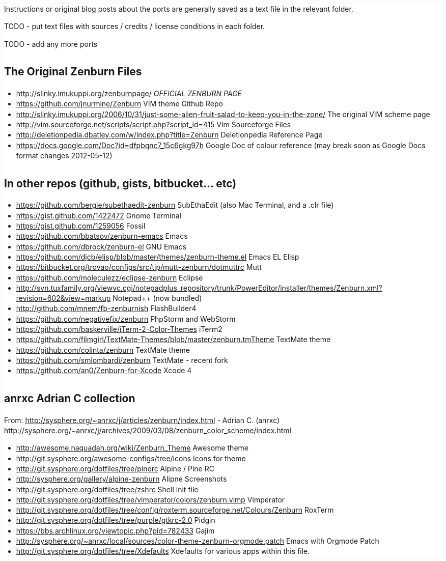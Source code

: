 Instructions or original blog posts about the ports are generally saved as a text file in the relevant folder.

TODO - put text files with sources / credits / license conditions in each folder.

TODO - add any more ports

## The Original Zenburn Files 

  - http://slinky.imukuppi.org/zenburnpage/ *OFFICIAL ZENBURN PAGE*
  - https://github.com/jnurmine/Zenburn	VIM theme Github Repo
  - http://slinky.imukuppi.org/2006/10/31/just-some-alien-fruit-salad-to-keep-you-in-the-zone/	The original VIM scheme page
  - http://vim.sourceforge.net/scripts/script.php?script_id=415	Vim Sourceforge Files
  - http://deletionpedia.dbatley.com/w/index.php?title=Zenburn	Deletionpedia Reference Page
  - https://docs.google.com/Doc?id=dfpbqnc7_15c6gkg97h	Google Doc of colour reference (may break soon as Google Docs format changes 2012-05-12)
  
## In other repos (github, gists, bitbucket... etc)

  - https://github.com/bergie/subethaedit-zenburn	SubEthaEdit (also Mac Terminal, and a .clr file)
  - https://gist.github.com/1422472	Gnome Terminal 	
  - https://gist.github.com/1259056	Fossil
  - https://github.com/bbatsov/zenburn-emacs	Emacs
  - https://github.com/dbrock/zenburn-el	GNU Emacs
  - https://github.com/djcb/elisp/blob/master/themes/zenburn-theme.el	Emacs EL Elisp
  - https://bitbucket.org/trovao/configs/src/tip/mutt-zenburn/dotmuttrc	Mutt
  - https://github.com/moleculezz/eclipse-zenburn	Eclipse
  - http://svn.tuxfamily.org/viewvc.cgi/notepadplus_repository/trunk/PowerEditor/installer/themes/Zenburn.xml?revision=602&view=markup	Notepad++ (now bundled) 
  - http://github.com/mnem/fb-zenburnish	FlashBuilder4 
  - https://github.com/negativefix/zenburn	PhpStorm and WebStorm
  - https://github.com/baskerville/iTerm-2-Color-Themes	iTerm2
  - https://github.com/filmgirl/TextMate-Themes/blob/master/zenburn.tmTheme TextMate theme
  - https://github.com/colinta/zenburn TextMate theme
  - https://github.com/smlombardi/zenburn TextMate - recent fork
  - https://github.com/an0/Zenburn-for-Xcode	Xcode 4

## anrxc Adrian C collection 

From:
http://sysphere.org/~anrxc/j/articles/zenburn/index.html - Adrian C. (anrxc)
http://sysphere.org/~anrxc/j/archives/2009/03/08/zenburn_color_scheme/index.html

  - http://awesome.naquadah.org/wiki/Zenburn_Theme	Awesome theme
  - http://git.sysphere.org/awesome-configs/tree/icons	Icons for theme
  - http://git.sysphere.org/dotfiles/tree/pinerc	Alpine / Pine RC
  - http://sysphere.org/gallery/alpine-zenburn	Alipne Screenshots
  - http://git.sysphere.org/dotfiles/tree/zshrc	Shell init file
  - http://git.sysphere.org/dotfiles/tree/vimperator/colors/zenburn.vimp	Vimperator
  - http://git.sysphere.org/dotfiles/tree/config/roxterm.sourceforge.net/Colours/Zenburn	RoxTerm
  - http://git.sysphere.org/dotfiles/tree/purple/gtkrc-2.0	Pidgin
  - https://bbs.archlinux.org/viewtopic.php?pid=782433	Gajim
  - http://sysphere.org/~anrxc/local/sources/color-theme-zenburn-orgmode.patch	Emacs with Orgmode Patch
  - http://git.sysphere.org/dotfiles/tree/Xdefaults	Xdefaults for various apps within this file.
